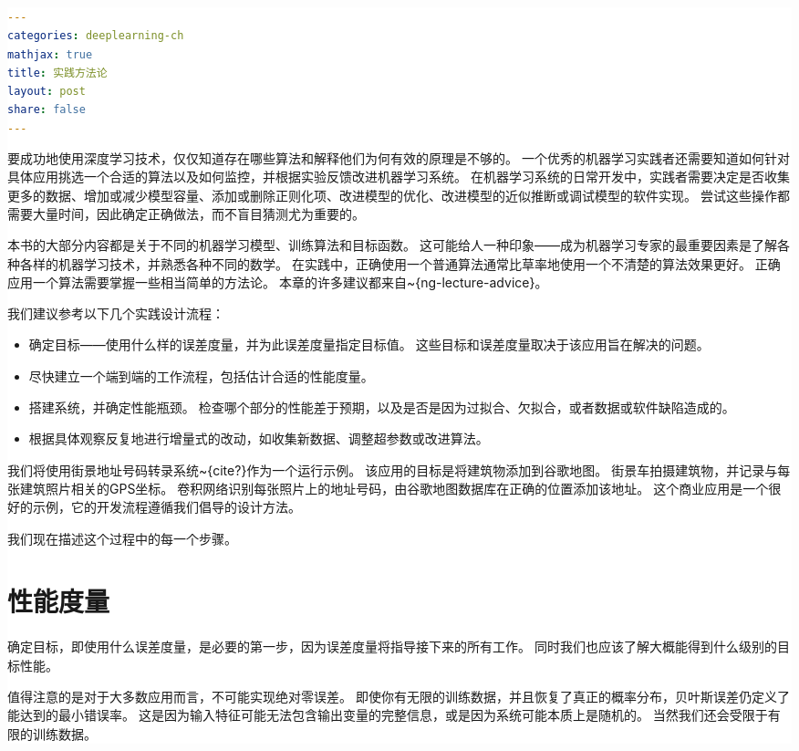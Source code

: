 ```yaml
---
categories: deeplearning-ch
mathjax: true
title: 实践方法论
layout: post
share: false
---
```

要成功地使用深度学习技术，仅仅知道存在哪些算法和解释他们为何有效的原理是不够的。
一个优秀的机器学习实践者还需要知道如何针对具体应用挑选一个合适的算法以及如何监控，并根据实验反馈改进机器学习系统。
在机器学习系统的日常开发中，实践者需要决定是否收集更多的数据、增加或减少模型容量、添加或删除正则化项、改进模型的优化、改进模型的近似推断或调试模型的软件实现。
尝试这些操作都需要大量时间，因此确定正确做法，而不盲目猜测尤为重要的。


本书的大部分内容都是关于不同的机器学习模型、训练算法和目标函数。
这可能给人一种印象——成为机器学习专家的最重要因素是了解各种各样的机器学习技术，并熟悉各种不同的数学。
在实践中，正确使用一个普通算法通常比草率地使用一个不清楚的算法效果更好。
正确应用一个算法需要掌握一些相当简单的方法论。
本章的许多建议都来自~{ng-lecture-advice}。


我们建议参考以下几个实践设计流程：

+ 确定目标——使用什么样的误差度量，并为此误差度量指定目标值。
这些目标和误差度量取决于该应用旨在解决的问题。



+ 尽快建立一个端到端的工作流程，包括估计合适的性能度量。


+ 搭建系统，并确定性能瓶颈。
检查哪个部分的性能差于预期，以及是否是因为过拟合、欠拟合，或者数据或软件缺陷造成的。

+ 根据具体观察反复地进行增量式的改动，如收集新数据、调整超参数或改进算法。



我们将使用街景地址号码转录系统~{cite?}作为一个运行示例。
该应用的目标是将建筑物添加到谷歌地图。
街景车拍摄建筑物，并记录与每张建筑照片相关的GPS坐标。
卷积网络识别每张照片上的地址号码，由谷歌地图数据库在正确的位置添加该地址。
这个商业应用是一个很好的示例，它的开发流程遵循我们倡导的设计方法。


我们现在描述这个过程中的每一个步骤。




# 性能度量

确定目标，即使用什么误差度量，是必要的第一步，因为误差度量将指导接下来的所有工作。
同时我们也应该了解大概能得到什么级别的目标性能。



值得注意的是对于大多数应用而言，不可能实现绝对零误差。
即使你有无限的训练数据，并且恢复了真正的概率分布，贝叶斯误差仍定义了能达到的最小错误率。
这是因为输入特征可能无法包含输出变量的完整信息，或是因为系统可能本质上是随机的。
当然我们还会受限于有限的训练数据。
